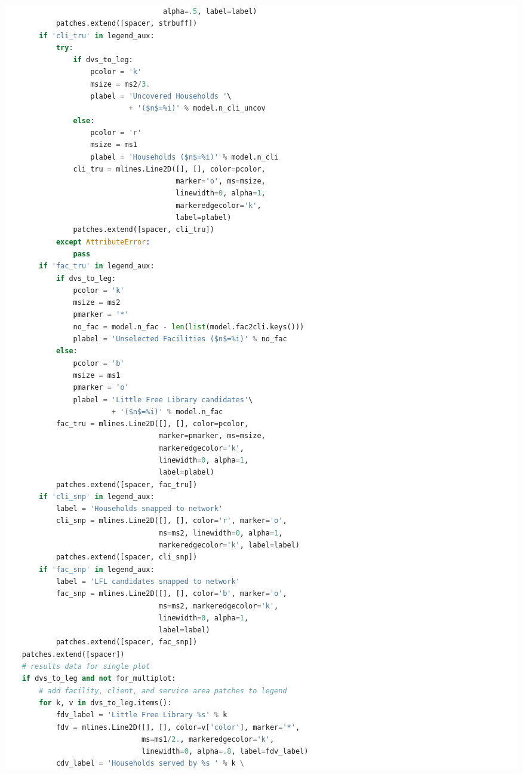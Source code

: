 ```python
                                     alpha=.5, label=label)
            patches.extend([spacer, strbuff])
        if 'cli_tru' in legend_aux:
            try:
                if dvs_to_leg:
                    pcolor = 'k'
                    msize = ms2/3.
                    plabel = 'Uncovered Households '\
                             + '($n$=%i)' % model.n_cli_uncov
                else:
                    pcolor = 'r'
                    msize = ms1
                    plabel = 'Households ($n$=%i)' % model.n_cli
                cli_tru = mlines.Line2D([], [], color=pcolor,
                                        marker='o', ms=msize,
                                        linewidth=0, alpha=1,
                                        markeredgecolor='k',
                                        label=plabel)
                patches.extend([spacer, cli_tru])
            except AttributeError:
                pass
        if 'fac_tru' in legend_aux:
            if dvs_to_leg:
                pcolor = 'k'
                msize = ms2
                pmarker = '*'
                no_fac = model.n_fac - len(list(model.fac2cli.keys()))
                plabel = 'Unselected Facilities ($n$=%i)' % no_fac
            else:
                pcolor = 'b'
                msize = ms1
                pmarker = 'o'
                plabel = 'Little Free Library candidates'\
                         + '($n$=%i)' % model.n_fac
            fac_tru = mlines.Line2D([], [], color=pcolor,
                                    marker=pmarker, ms=msize,
                                    markeredgecolor='k',
                                    linewidth=0, alpha=1,
                                    label=plabel)
            patches.extend([spacer, fac_tru])
        if 'cli_snp' in legend_aux:
            label = 'Households snapped to network'
            cli_snp = mlines.Line2D([], [], color='r', marker='o',
                                    ms=ms2, linewidth=0, alpha=1,
                                    markeredgecolor='k', label=label)
            patches.extend([spacer, cli_snp])
        if 'fac_snp' in legend_aux:
            label = 'LFL candidates snapped to network'
            fac_snp = mlines.Line2D([], [], color='b', marker='o',
                                    ms=ms2, markeredgecolor='k',
                                    linewidth=0, alpha=1,
                                    label=label)   
            patches.extend([spacer, fac_snp])
    patches.extend([spacer])
    # results data for single plot
    if dvs_to_leg and not for_multiplot:
        # add facility, client, and service area patches to legend
        for k, v in dvs_to_leg.items():
            fdv_label = 'Little Free Library %s' % k
            fdv = mlines.Line2D([], [], color=v['color'], marker='*',
                                ms=ms1/2., markeredgecolor='k',
                                linewidth=0, alpha=.8, label=fdv_label)
            cdv_label = 'Households served by %s ' % k \
```